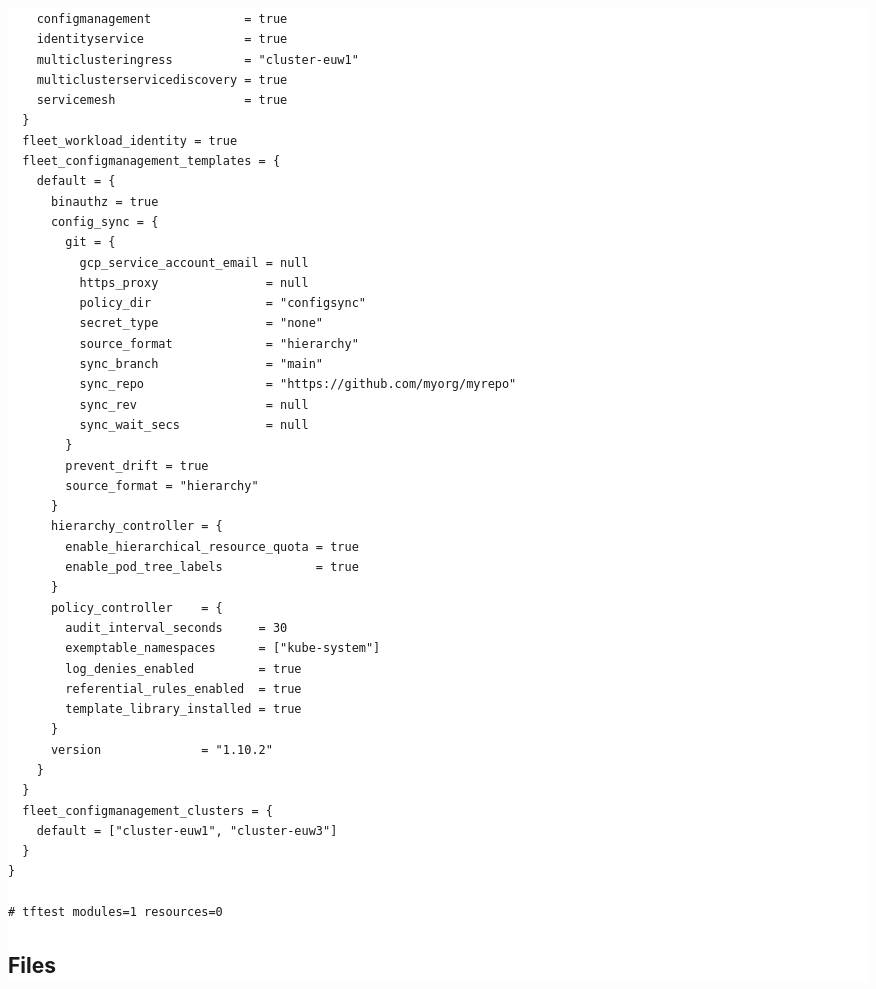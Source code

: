 ```hcl
    configmanagement             = true
    identityservice              = true
    multiclusteringress          = "cluster-euw1"
    multiclusterservicediscovery = true
    servicemesh                  = true
  }
  fleet_workload_identity = true
  fleet_configmanagement_templates = {
    default = {
      binauthz = true
      config_sync = {
        git = {
          gcp_service_account_email = null
          https_proxy               = null
          policy_dir                = "configsync"
          secret_type               = "none"
          source_format             = "hierarchy"
          sync_branch               = "main"
          sync_repo                 = "https://github.com/myorg/myrepo"
          sync_rev                  = null
          sync_wait_secs            = null
        }
        prevent_drift = true
        source_format = "hierarchy"
      }
      hierarchy_controller = {
        enable_hierarchical_resource_quota = true
        enable_pod_tree_labels             = true
      }
      policy_controller    = {
        audit_interval_seconds     = 30
        exemptable_namespaces      = ["kube-system"]
        log_denies_enabled         = true
        referential_rules_enabled  = true
        template_library_installed = true
      }
      version              = "1.10.2"
    }
  }
  fleet_configmanagement_clusters = {
    default = ["cluster-euw1", "cluster-euw3"]
  }
}

# tftest modules=1 resources=0
```




## Files
